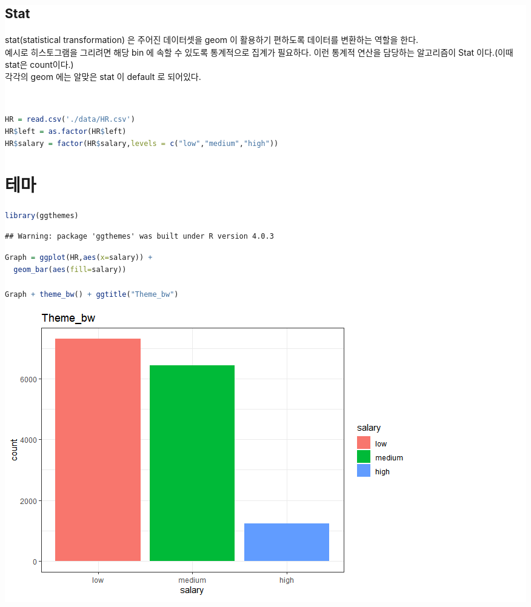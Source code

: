 ## Stat

stat(statistical transformation) 은 주어진 데이터셋을 geom 이 활용하기 편하도록 데이터를 변환하는
역할을 한다. <br> 예시로 히스토그램을 그리려면 해당 bin 에 속할 수 있도록 통계적으로 집계가 필요하다. 이런 통계적
연산을 담당하는 알고리즘이 Stat 이다.(이때 stat은 count이다.) <br> 각각의 geom 에는 알맞은 stat 이
default 로 되어있다. <br>

<br>

``` r
HR = read.csv('./data/HR.csv')
HR$left = as.factor(HR$left)
HR$salary = factor(HR$salary,levels = c("low","medium","high"))
```

# 테마

``` r
library(ggthemes)
```

    ## Warning: package 'ggthemes' was built under R version 4.0.3

``` r
Graph = ggplot(HR,aes(x=salary)) +  
  geom_bar(aes(fill=salary)) 

Graph + theme_bw() + ggtitle("Theme_bw") 
```

![](Vis_ggplot2_elementary_files/figure-gfm/unnamed-chunk-12-1.png)

